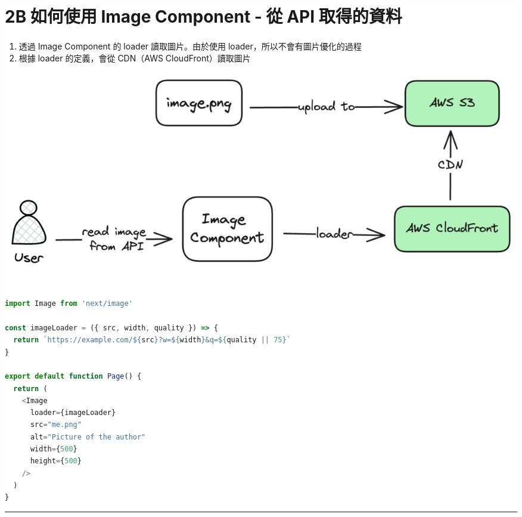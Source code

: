 # 2B 如何使用 Image Component - 從 API 取得的資料

<div class="grid grid-cols-2 gap-5 pt-6">

<div>
 
1. 透過 Image Component 的 loader 讀取圖片。由於使用 loader，所以不會有圖片優化的過程
2. 根據 loader 的定義，會從 CDN（AWS CloudFront）讀取圖片

<img src="./images/image-component-read-api-images.png" class="pt-5"/>

</div>


```typescript

import Image from 'next/image'
 
const imageLoader = ({ src, width, quality }) => {
  return `https://example.com/${src}?w=${width}&q=${quality || 75}`
}
 
export default function Page() {
  return (
    <Image
      loader={imageLoader}
      src="me.png"
      alt="Picture of the author"
      width={500}
      height={500}
    />
  )
}
```

</div>

---